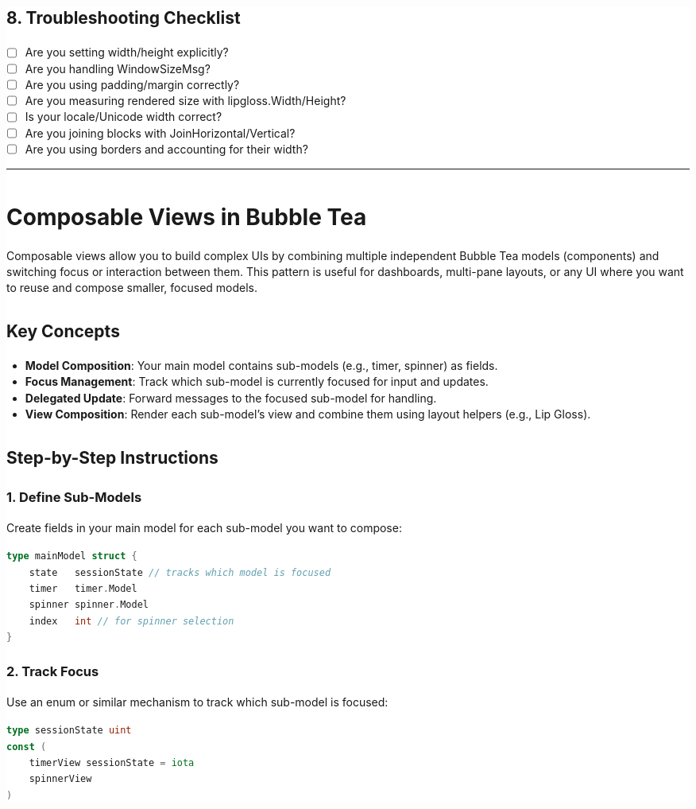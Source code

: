 ## 8. Troubleshooting Checklist

- [ ] Are you setting width/height explicitly?
- [ ] Are you handling WindowSizeMsg?
- [ ] Are you using padding/margin correctly?
- [ ] Are you measuring rendered size with lipgloss.Width/Height?
- [ ] Is your locale/Unicode width correct?
- [ ] Are you joining blocks with JoinHorizontal/Vertical?
- [ ] Are you using borders and accounting for their width?

---

# Composable Views in Bubble Tea

Composable views allow you to build complex UIs by combining multiple independent Bubble Tea models (components) and switching focus or interaction between them. This pattern is useful for dashboards, multi-pane layouts, or any UI where you want to reuse and compose smaller, focused models.

## Key Concepts

- **Model Composition**: Your main model contains sub-models (e.g., timer, spinner) as fields.
- **Focus Management**: Track which sub-model is currently focused for input and updates.
- **Delegated Update**: Forward messages to the focused sub-model for handling.
- **View Composition**: Render each sub-model’s view and combine them using layout helpers (e.g., Lip Gloss).

## Step-by-Step Instructions

### 1. Define Sub-Models

Create fields in your main model for each sub-model you want to compose:

```go
type mainModel struct {
    state   sessionState // tracks which model is focused
    timer   timer.Model
    spinner spinner.Model
    index   int // for spinner selection
}
```

### 2. Track Focus

Use an enum or similar mechanism to track which sub-model is focused:

```go
type sessionState uint
const (
    timerView sessionState = iota
    spinnerView
)
```
